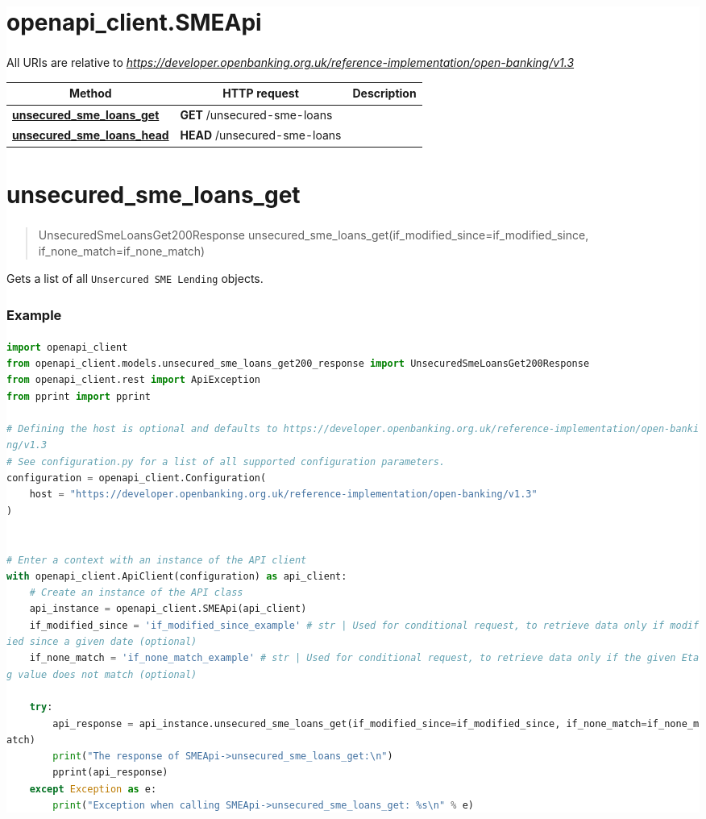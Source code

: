 # openapi_client.SMEApi

All URIs are relative to *https://developer.openbanking.org.uk/reference-implementation/open-banking/v1.3*

Method | HTTP request | Description
------------- | ------------- | -------------
[**unsecured_sme_loans_get**](SMEApi.md#unsecured_sme_loans_get) | **GET** /unsecured-sme-loans | 
[**unsecured_sme_loans_head**](SMEApi.md#unsecured_sme_loans_head) | **HEAD** /unsecured-sme-loans | 


# **unsecured_sme_loans_get**
> UnsecuredSmeLoansGet200Response unsecured_sme_loans_get(if_modified_since=if_modified_since, if_none_match=if_none_match)



Gets a list of all `Unsercured SME Lending` objects.

### Example


```python
import openapi_client
from openapi_client.models.unsecured_sme_loans_get200_response import UnsecuredSmeLoansGet200Response
from openapi_client.rest import ApiException
from pprint import pprint

# Defining the host is optional and defaults to https://developer.openbanking.org.uk/reference-implementation/open-banking/v1.3
# See configuration.py for a list of all supported configuration parameters.
configuration = openapi_client.Configuration(
    host = "https://developer.openbanking.org.uk/reference-implementation/open-banking/v1.3"
)


# Enter a context with an instance of the API client
with openapi_client.ApiClient(configuration) as api_client:
    # Create an instance of the API class
    api_instance = openapi_client.SMEApi(api_client)
    if_modified_since = 'if_modified_since_example' # str | Used for conditional request, to retrieve data only if modified since a given date (optional)
    if_none_match = 'if_none_match_example' # str | Used for conditional request, to retrieve data only if the given Etag value does not match (optional)

    try:
        api_response = api_instance.unsecured_sme_loans_get(if_modified_since=if_modified_since, if_none_match=if_none_match)
        print("The response of SMEApi->unsecured_sme_loans_get:\n")
        pprint(api_response)
    except Exception as e:
        print("Exception when calling SMEApi->unsecured_sme_loans_get: %s\n" % e)
```
